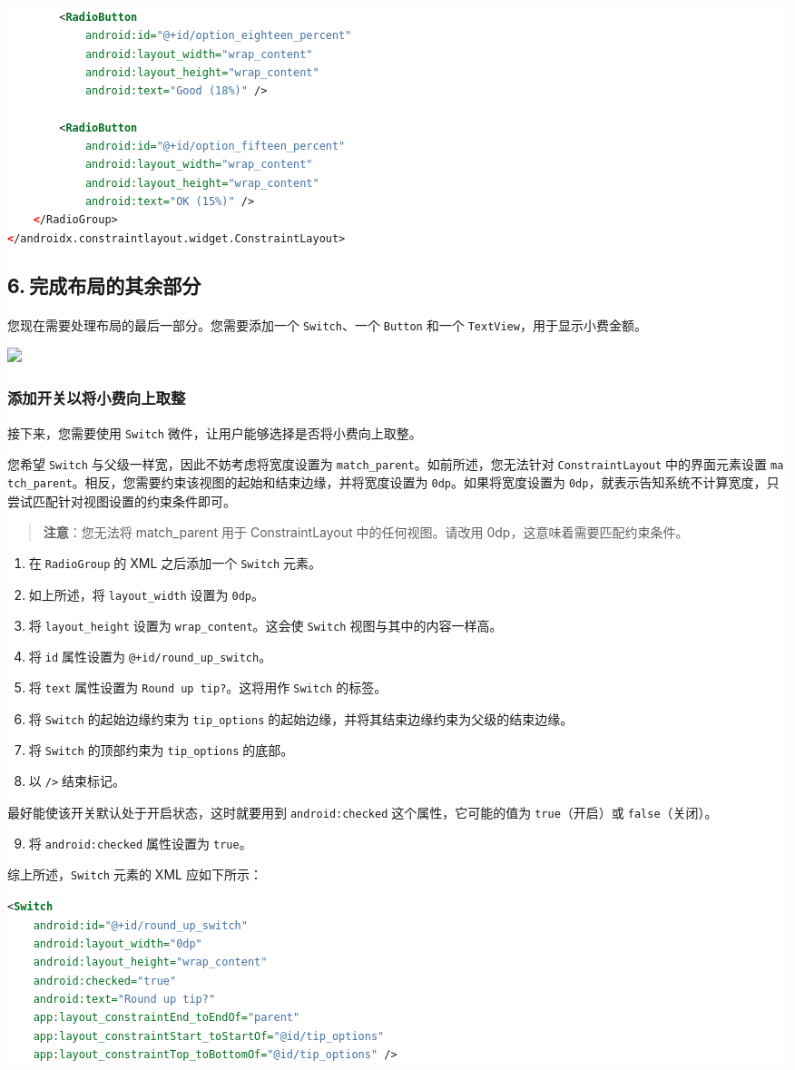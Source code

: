 ```xml
        <RadioButton
            android:id="@+id/option_eighteen_percent"
            android:layout_width="wrap_content"
            android:layout_height="wrap_content"
            android:text="Good (18%)" />

        <RadioButton
            android:id="@+id/option_fifteen_percent"
            android:layout_width="wrap_content"
            android:layout_height="wrap_content"
            android:text="OK (15%)" />
    </RadioGroup>
</androidx.constraintlayout.widget.ConstraintLayout>
```




## **6. 完成布局的其余部分**

您现在需要处理布局的最后一部分。您需要添加一个 `Switch`、一个 `Button` 和一个 `TextView`，用于显示小费金额。

<img src="https://developer.android.google.cn/codelabs/basic-android-kotlin-training-xml-layouts/img/e53459106e39e86.png" width="200"/>

### 添加开关以将小费向上取整

接下来，您需要使用 `Switch` 微件，让用户能够选择是否将小费向上取整。

您希望 `Switch` 与父级一样宽，因此不妨考虑将宽度设置为 `match_parent`。如前所述，您无法针对 `ConstraintLayout` 中的界面元素设置 `match_parent`。相反，您需要约束该视图的起始和结束边缘，并将宽度设置为 `0dp`。如果将宽度设置为 `0dp`，就表示告知系统不计算宽度，只尝试匹配针对视图设置的约束条件即可。

> **注意**：您无法将 match_parent 用于 ConstraintLayout 中的任何视图。请改用 0dp，这意味着需要匹配约束条件。

1. 在 `RadioGroup` 的 XML 之后添加一个 `Switch` 元素。

2. 如上所述，将 `layout_width` 设置为 `0dp`。

3. 将 `layout_height` 设置为 `wrap_content`。这会使 `Switch` 视图与其中的内容一样高。

4. 将 `id` 属性设置为 `@+id/round_up_switch`。

5. 将 `text` 属性设置为 `Round up tip?`。这将用作 `Switch` 的标签。

6. 将 `Switch` 的起始边缘约束为 `tip_options` 的起始边缘，并将其结束边缘约束为父级的结束边缘。

7. 将 `Switch` 的顶部约束为 `tip_options` 的底部。

8. 以 `/>` 结束标记。

最好能使该开关默认处于开启状态，这时就要用到 `android:checked` 这个属性，它可能的值为 `true`（开启）或 `false`（关闭）。

9. 将 `android:checked` 属性设置为 `true`。

综上所述，`Switch` 元素的 XML 应如下所示：

```xml
<Switch
    android:id="@+id/round_up_switch"
    android:layout_width="0dp"
    android:layout_height="wrap_content"
    android:checked="true"
    android:text="Round up tip?"
    app:layout_constraintEnd_toEndOf="parent"
    app:layout_constraintStart_toStartOf="@id/tip_options"
    app:layout_constraintTop_toBottomOf="@id/tip_options" />
```
